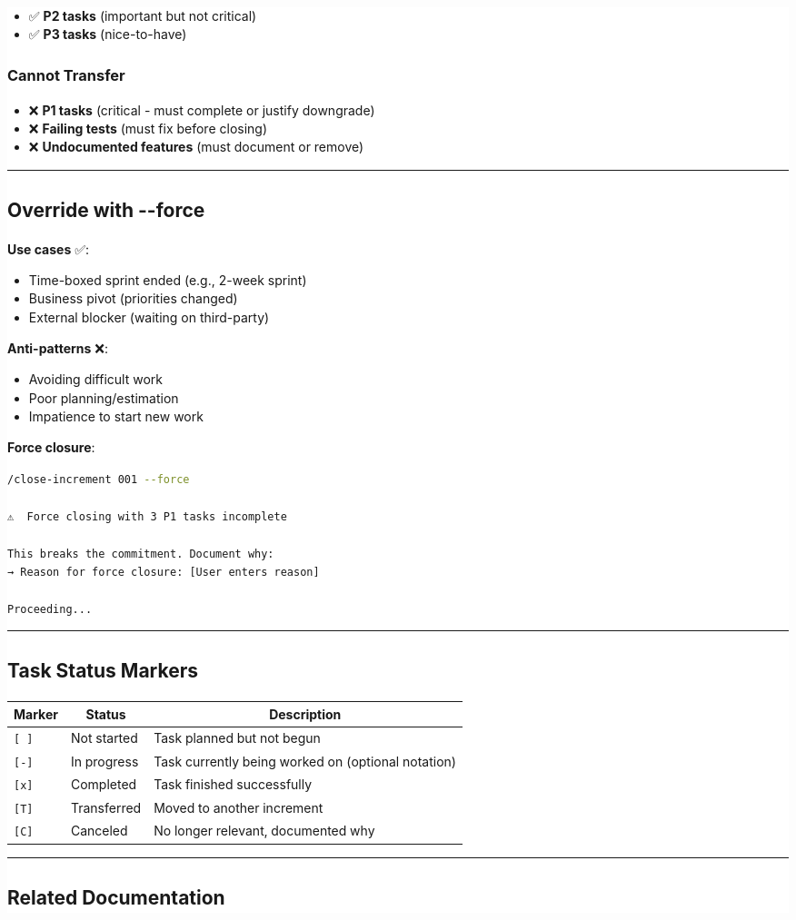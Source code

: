 - ✅ **P2 tasks** (important but not critical)
- ✅ **P3 tasks** (nice-to-have)

### Cannot Transfer

- ❌ **P1 tasks** (critical - must complete or justify downgrade)
- ❌ **Failing tests** (must fix before closing)
- ❌ **Undocumented features** (must document or remove)

---

## Override with --force

**Use cases** ✅:
- Time-boxed sprint ended (e.g., 2-week sprint)
- Business pivot (priorities changed)
- External blocker (waiting on third-party)

**Anti-patterns** ❌:
- Avoiding difficult work
- Poor planning/estimation
- Impatience to start new work

**Force closure**:
```bash
/close-increment 001 --force

⚠️  Force closing with 3 P1 tasks incomplete

This breaks the commitment. Document why:
→ Reason for force closure: [User enters reason]

Proceeding...
```

---

## Task Status Markers

| Marker | Status | Description |
|--------|--------|-------------|
| `[ ]` | Not started | Task planned but not begun |
| `[-]` | In progress | Task currently being worked on (optional notation) |
| `[x]` | Completed | Task finished successfully |
| `[T]` | Transferred | Moved to another increment |
| `[C]` | Canceled | No longer relevant, documented why |

---

## Related Documentation

